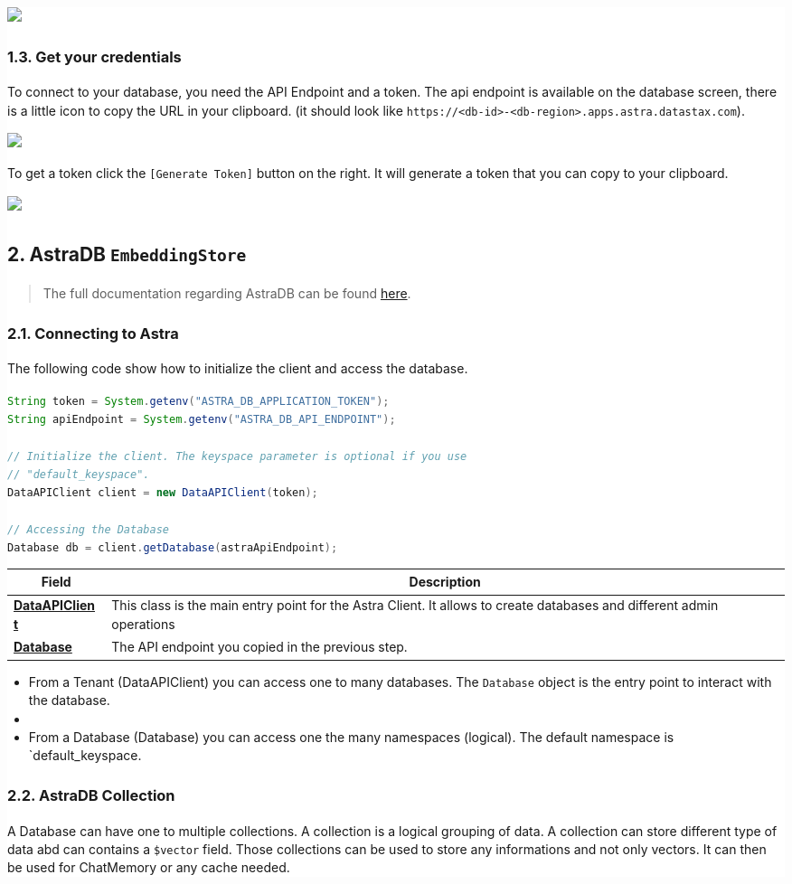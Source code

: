 ![](https://datastaxdevs.github.io/langchain4j/langchain4j-3.png)

### 1.3. Get your credentials

To connect to your database, you need the API Endpoint and a token. The api endpoint is available on the database screen, there is a little icon to copy the URL in your clipboard. (it should look like `https://<db-id>-<db-region>.apps.astra.datastax.com`).

![](https://datastaxdevs.github.io/langchain4j/langchain4j-4.png)

To get a token click the `[Generate Token]` button on the right. It will generate a token that you can copy to your clipboard.

![](https://datastaxdevs.github.io/langchain4j/langchain4j-5.png)

## 2. AstraDB `EmbeddingStore`

> The full documentation regarding AstraDB can be found [here](https://docs.datastax.com/en/astra/astra-db-vector/api-reference/dataapiclient.html).
 
### 2.1. Connecting to Astra

The following code show how to initialize the client and access the database.

```java
String token = System.getenv("ASTRA_DB_APPLICATION_TOKEN");
String apiEndpoint = System.getenv("ASTRA_DB_API_ENDPOINT");

// Initialize the client. The keyspace parameter is optional if you use
// "default_keyspace".
DataAPIClient client = new DataAPIClient(token);

// Accessing the Database
Database db = client.getDatabase(astraApiEndpoint);
```

| Field                                                                                                                 | Description                                                                                                           |
|-----------------------------------------------------------------------------------------------------------------------|-----------------------------------------------------------------------------------------------------------------------|
| **[DataAPIClient](https://datastaxdevs.github.io/astra-db-java/latest/com/datastax/astra/client/DataAPIClient.html)** | This class is the main entry point for the Astra Client. It allows to create databases and different admin operations |
| **[Database](https://datastaxdevs.github.io/astra-db-java/latest/com/datastax/astra/client/Database.html)**                                                                                                      | The API endpoint you copied in the previous step.                                                                     |

- From a Tenant (DataAPIClient) you can access one to many databases. The `Database` object is the entry point to interact with the database.
- 
- From a Database (Database) you can access one the many namespaces (logical). The default namespace is `default_keyspace.

### 2.2. AstraDB Collection

A Database can have one to multiple collections. A collection is a logical grouping of data. A collection can store different type of data abd can contains a `$vector` field. Those collections can be used to store any informations and not only vectors. It can then be used for ChatMemory or any cache needed.
